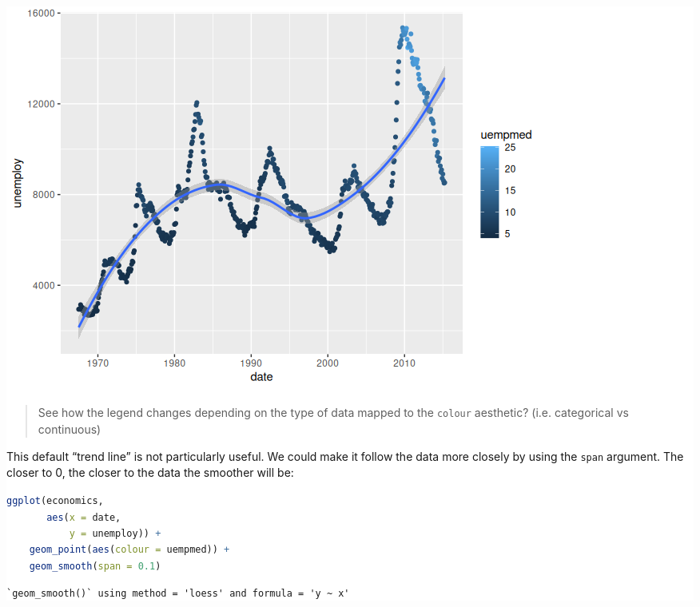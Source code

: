 ![](ggplot2_intro_files/figure-commonmark/unnamed-chunk-20-1.png)

> See how the legend changes depending on the type of data mapped to the
> `colour` aesthetic? (i.e. categorical vs continuous)

This default “trend line” is not particularly useful. We could make it
follow the data more closely by using the `span` argument. The closer to
0, the closer to the data the smoother will be:

``` r
ggplot(economics,
       aes(x = date,
           y = unemploy)) + 
    geom_point(aes(colour = uempmed)) +
    geom_smooth(span = 0.1)
```

    `geom_smooth()` using method = 'loess' and formula = 'y ~ x'
